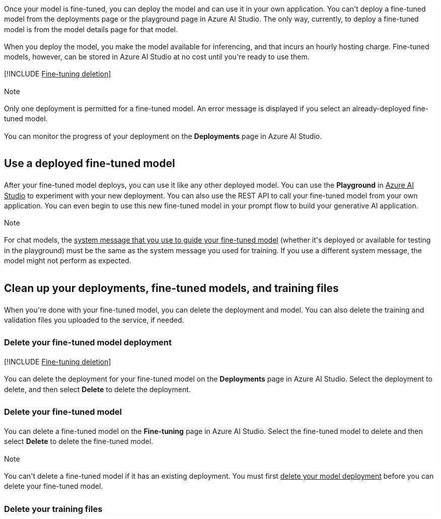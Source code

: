 Once your model is fine-tuned, you can deploy the model and can use it in your own application. You can't deploy a fine-tuned model from the deployments page or the playground page in Azure AI Studio. The only way, currently, to deploy a fine-tuned model is from the model details page for that model.

When you deploy the model, you make the model available for inferencing, and that incurs an hourly hosting charge. Fine-tuned models, however, can be stored in Azure AI Studio at no cost until you're ready to use them.

[!INCLUDE [Fine-tuning deletion](../../../ai-services/openai/includes/fine-tune.md)]

> [!NOTE]
> Only one deployment is permitted for a fine-tuned model. An error message is displayed if you select an already-deployed fine-tuned model.

You can monitor the progress of your deployment on the **Deployments** page in Azure AI Studio.

## Use a deployed fine-tuned model

After your fine-tuned model deploys, you can use it like any other deployed model. You can use the **Playground** in [Azure AI Studio](https://ai.azure.com) to experiment with your new deployment. You can also use the REST API to call your fine-tuned model from your own application. You can even begin to use this new fine-tuned model in your prompt flow to build your generative AI application.

> [!NOTE]
> For chat models, the [system message that you use to guide your fine-tuned model](../concepts/system-message.md) (whether it's deployed or available for testing in the playground) must be the same as the system message you used for training. If you use a different system message, the model might not perform as expected.

## Clean up your deployments, fine-tuned models, and training files

When you're done with your fine-tuned model, you can delete the deployment and model. You can also delete the training and validation files you uploaded to the service, if needed. 

### Delete your fine-tuned model deployment

[!INCLUDE [Fine-tuning deletion](../../../ai-services/openai/includes/fine-tune.md)]

You can delete the deployment for your fine-tuned model on the **Deployments** page in Azure AI Studio. Select the deployment to delete, and then select **Delete** to delete the deployment.

### Delete your fine-tuned model

You can delete a fine-tuned model on the **Fine-tuning** page in Azure AI Studio. Select the fine-tuned model to delete and then select **Delete** to delete the fine-tuned model.

> [!NOTE]
> You can't delete a fine-tuned model if it has an existing deployment. You must first [delete your model deployment](#delete-your-fine-tuned-model-deployment) before you can delete your fine-tuned model.

### Delete your training files
